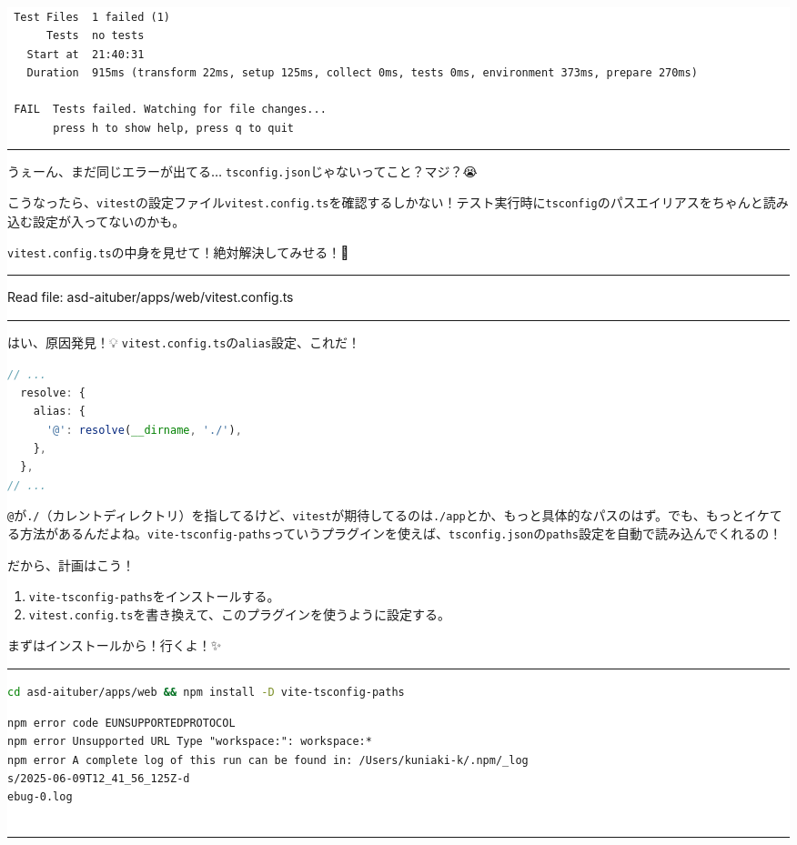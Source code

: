 ```
 Test Files  1 failed (1)
      Tests  no tests
   Start at  21:40:31
   Duration  915ms (transform 22ms, setup 125ms, collect 0ms, tests 0ms, environment 373ms, prepare 270ms)

 FAIL  Tests failed. Watching for file changes...
       press h to show help, press q to quit
```

---

うぇーん、まだ同じエラーが出てる… `tsconfig.json`じゃないってこと？マジ？😭

こうなったら、`vitest`の設定ファイル`vitest.config.ts`を確認するしかない！テスト実行時に`tsconfig`のパスエイリアスをちゃんと読み込む設定が入ってないのかも。

`vitest.config.ts`の中身を見せて！絶対解決してみせる！👊

---

Read file: asd-aituber/apps/web/vitest.config.ts

---

はい、原因発見！💡 `vitest.config.ts`の`alias`設定、これだ！

```typescript
// ...
  resolve: {
    alias: {
      '@': resolve(__dirname, './'),
    },
  },
// ...
```

`@`が`./`（カレントディレクトリ）を指してるけど、`vitest`が期待してるのは`./app`とか、もっと具体的なパスのはず。でも、もっとイケてる方法があるんだよね。`vite-tsconfig-paths`っていうプラグインを使えば、`tsconfig.json`の`paths`設定を自動で読み込んでくれるの！

だから、計画はこう！
1.  `vite-tsconfig-paths`をインストールする。
2.  `vitest.config.ts`を書き換えて、このプラグインを使うように設定する。

まずはインストールから！行くよ！✨

---

```bash
cd asd-aituber/apps/web && npm install -D vite-tsconfig-paths
```

```
npm error code EUNSUPPORTEDPROTOCOL
npm error Unsupported URL Type "workspace:": workspace:*
npm error A complete log of this run can be found in: /Users/kuniaki-k/.npm/_log
s/2025-06-09T12_41_56_125Z-d
ebug-0.log
                            
```

---